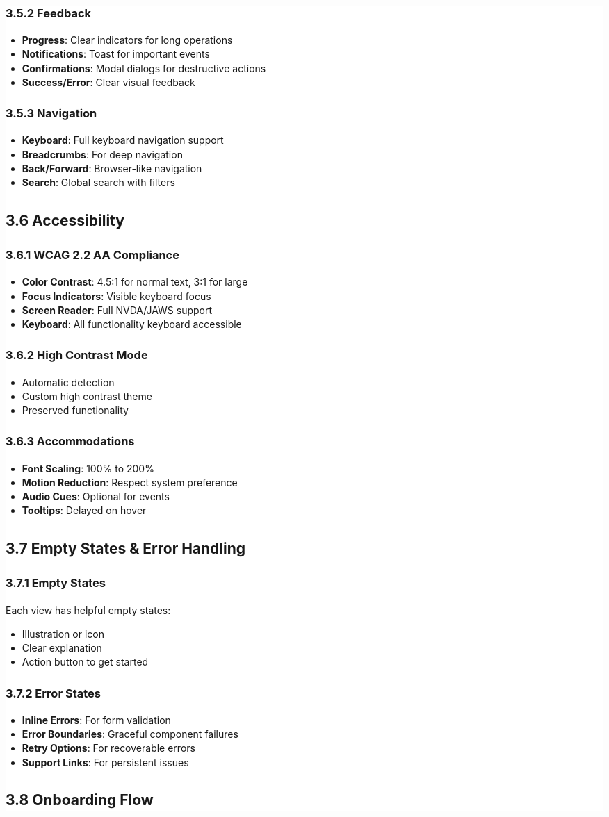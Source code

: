 ### 3.5.2 Feedback
- **Progress**: Clear indicators for long operations
- **Notifications**: Toast for important events
- **Confirmations**: Modal dialogs for destructive actions
- **Success/Error**: Clear visual feedback

### 3.5.3 Navigation
- **Keyboard**: Full keyboard navigation support
- **Breadcrumbs**: For deep navigation
- **Back/Forward**: Browser-like navigation
- **Search**: Global search with filters

## 3.6 Accessibility

### 3.6.1 WCAG 2.2 AA Compliance
- **Color Contrast**: 4.5:1 for normal text, 3:1 for large
- **Focus Indicators**: Visible keyboard focus
- **Screen Reader**: Full NVDA/JAWS support
- **Keyboard**: All functionality keyboard accessible

### 3.6.2 High Contrast Mode
- Automatic detection
- Custom high contrast theme
- Preserved functionality

### 3.6.3 Accommodations
- **Font Scaling**: 100% to 200%
- **Motion Reduction**: Respect system preference
- **Audio Cues**: Optional for events
- **Tooltips**: Delayed on hover

## 3.7 Empty States & Error Handling

### 3.7.1 Empty States
Each view has helpful empty states:
- Illustration or icon
- Clear explanation
- Action button to get started

### 3.7.2 Error States
- **Inline Errors**: For form validation
- **Error Boundaries**: Graceful component failures
- **Retry Options**: For recoverable errors
- **Support Links**: For persistent issues

## 3.8 Onboarding Flow
